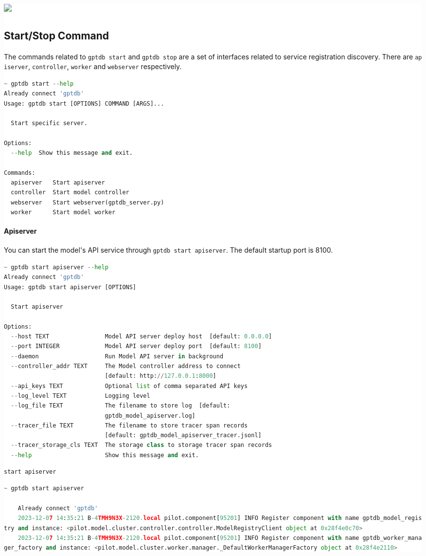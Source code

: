 
<p align="left">
  <img src={'/img/cli/cli_m.gif'} width="720px"/>
</p>

## Start/Stop Command
The commands related to `gptdb start` and `gptdb stop` are a set of interfaces related to service registration discovery. There are `apiserver`, `controller`, `worker` and `webserver` respectively.

```python
~ gptdb start --help
Already connect 'gptdb'
Usage: gptdb start [OPTIONS] COMMAND [ARGS]...

  Start specific server.

Options:
  --help  Show this message and exit.

Commands:
  apiserver   Start apiserver
  controller  Start model controller
  webserver   Start webserver(gptdb_server.py)
  worker      Start model worker
```

#### Apiserver
You can start the model's API service through `gptdb start apiserver`. The default startup port is 8100.

```python
~ gptdb start apiserver --help
Already connect 'gptdb'
Usage: gptdb start apiserver [OPTIONS]

  Start apiserver

Options:
  --host TEXT                Model API server deploy host  [default: 0.0.0.0]
  --port INTEGER             Model API server deploy port  [default: 8100]
  --daemon                   Run Model API server in background
  --controller_addr TEXT     The Model controller address to connect
                             [default: http://127.0.0.1:8000]
  --api_keys TEXT            Optional list of comma separated API keys
  --log_level TEXT           Logging level
  --log_file TEXT            The filename to store log  [default:
                             gptdb_model_apiserver.log]
  --tracer_file TEXT         The filename to store tracer span records
                             [default: gptdb_model_apiserver_tracer.jsonl]
  --tracer_storage_cls TEXT  The storage class to storage tracer span records
  --help                     Show this message and exit.

```
`start apiserver`
```python
~ gptdb start apiserver

    Already connect 'gptdb'
    2023-12-07 14:35:21 B-4TMH9N3X-2120.local pilot.component[95201] INFO Register component with name gptdb_model_registry and instance: <pilot.model.cluster.controller.controller.ModelRegistryClient object at 0x28f4e0c70>
    2023-12-07 14:35:21 B-4TMH9N3X-2120.local pilot.component[95201] INFO Register component with name gptdb_worker_manager_factory and instance: <pilot.model.cluster.worker.manager._DefaultWorkerManagerFactory object at 0x28f4e2110>
```